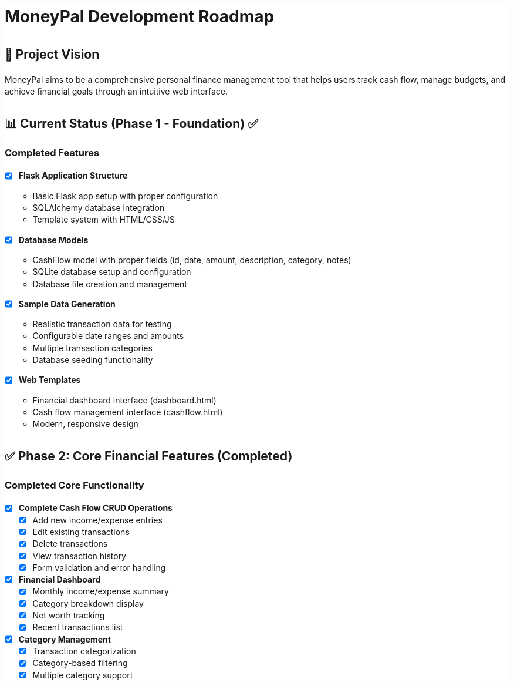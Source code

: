 # MoneyPal Development Roadmap

## 🎯 Project Vision

MoneyPal aims to be a comprehensive personal finance management tool that helps users track cash flow, manage budgets, and achieve financial goals through an intuitive web interface.

## 📊 Current Status (Phase 1 - Foundation) ✅

### Completed Features
- [x] **Flask Application Structure**
  - Basic Flask app setup with proper configuration
  - SQLAlchemy database integration
  - Template system with HTML/CSS/JS

- [x] **Database Models**
  - CashFlow model with proper fields (id, date, amount, description, category, notes)
  - SQLite database setup and configuration
  - Database file creation and management

- [x] **Sample Data Generation**
  - Realistic transaction data for testing
  - Configurable date ranges and amounts
  - Multiple transaction categories
  - Database seeding functionality

- [x] **Web Templates**
  - Financial dashboard interface (dashboard.html)
  - Cash flow management interface (cashflow.html)
  - Modern, responsive design

## ✅ Phase 2: Core Financial Features (Completed)

### Completed Core Functionality
- [x] **Complete Cash Flow CRUD Operations**
  - [x] Add new income/expense entries
  - [x] Edit existing transactions
  - [x] Delete transactions
  - [x] View transaction history
  - [x] Form validation and error handling

- [x] **Financial Dashboard**
  - [x] Monthly income/expense summary
  - [x] Category breakdown display
  - [x] Net worth tracking
  - [x] Recent transactions list

- [x] **Category Management**
  - [x] Transaction categorization
  - [x] Category-based filtering
  - [x] Multiple category support
